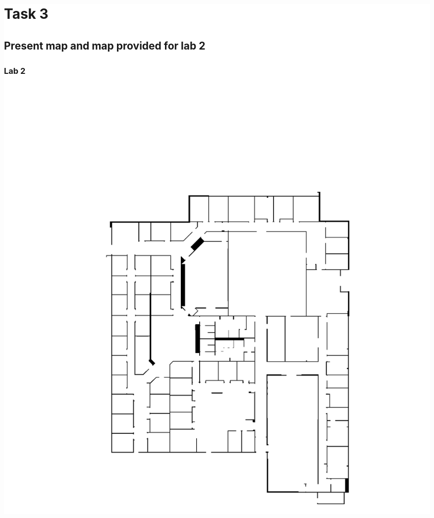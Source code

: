 # Task 3

## Present map and map provided for lab 2

### Lab 2

![](../lab2/maps/willowgarageworld_05res.png)
